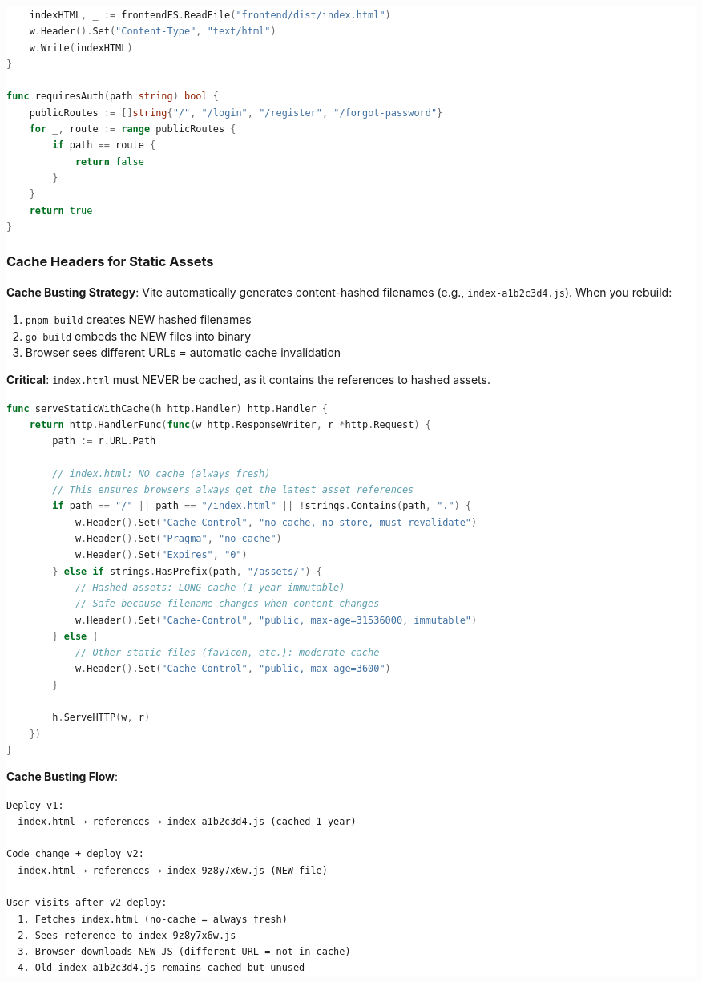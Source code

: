 ```go
    indexHTML, _ := frontendFS.ReadFile("frontend/dist/index.html")
    w.Header().Set("Content-Type", "text/html")
    w.Write(indexHTML)
}

func requiresAuth(path string) bool {
    publicRoutes := []string{"/", "/login", "/register", "/forgot-password"}
    for _, route := range publicRoutes {
        if path == route {
            return false
        }
    }
    return true
}
```

### Cache Headers for Static Assets

**Cache Busting Strategy**: Vite automatically generates content-hashed filenames (e.g., `index-a1b2c3d4.js`). When you rebuild:
1. `pnpm build` creates NEW hashed filenames
2. `go build` embeds the NEW files into binary
3. Browser sees different URLs = automatic cache invalidation

**Critical**: `index.html` must NEVER be cached, as it contains the references to hashed assets.

```go
func serveStaticWithCache(h http.Handler) http.Handler {
    return http.HandlerFunc(func(w http.ResponseWriter, r *http.Request) {
        path := r.URL.Path

        // index.html: NO cache (always fresh)
        // This ensures browsers always get the latest asset references
        if path == "/" || path == "/index.html" || !strings.Contains(path, ".") {
            w.Header().Set("Cache-Control", "no-cache, no-store, must-revalidate")
            w.Header().Set("Pragma", "no-cache")
            w.Header().Set("Expires", "0")
        } else if strings.HasPrefix(path, "/assets/") {
            // Hashed assets: LONG cache (1 year immutable)
            // Safe because filename changes when content changes
            w.Header().Set("Cache-Control", "public, max-age=31536000, immutable")
        } else {
            // Other static files (favicon, etc.): moderate cache
            w.Header().Set("Cache-Control", "public, max-age=3600")
        }

        h.ServeHTTP(w, r)
    })
}
```

**Cache Busting Flow**:
```
Deploy v1:
  index.html → references → index-a1b2c3d4.js (cached 1 year)

Code change + deploy v2:
  index.html → references → index-9z8y7x6w.js (NEW file)

User visits after v2 deploy:
  1. Fetches index.html (no-cache = always fresh)
  2. Sees reference to index-9z8y7x6w.js
  3. Browser downloads NEW JS (different URL = not in cache)
  4. Old index-a1b2c3d4.js remains cached but unused
```
